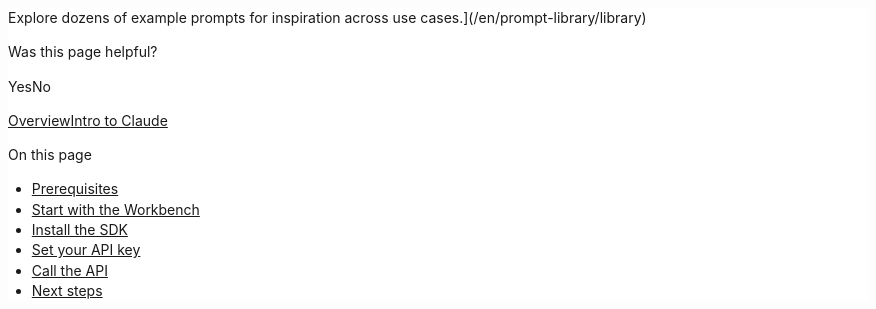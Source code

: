 Explore dozens of example prompts for inspiration across use cases.](/en/prompt-library/library)

Was this page helpful?

YesNo

[Overview](/en/docs/welcome)[Intro to Claude](/en/docs/intro-to-claude)

On this page

* [Prerequisites](#prerequisites)
* [Start with the Workbench](#start-with-the-workbench)
* [Install the SDK](#install-the-sdk)
* [Set your API key](#set-your-api-key)
* [Call the API](#call-the-api)
* [Next steps](#next-steps)
